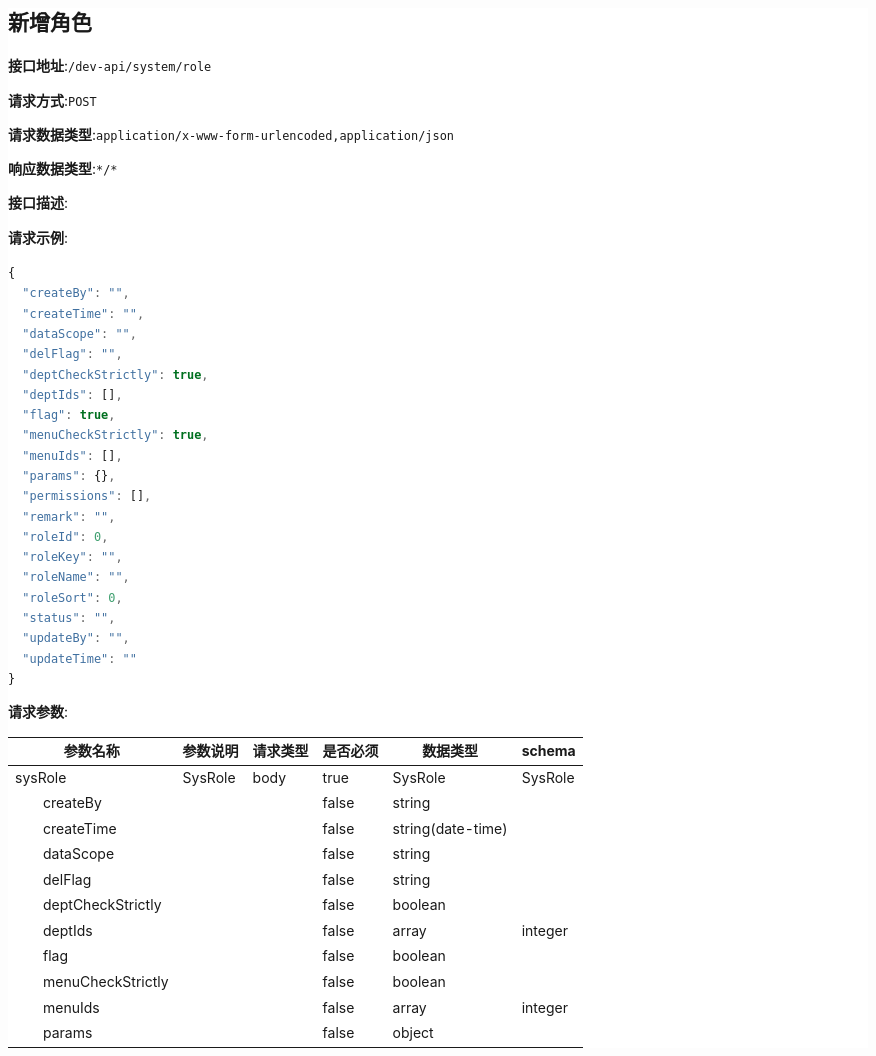 
## 新增角色


**接口地址**:`/dev-api/system/role`


**请求方式**:`POST`


**请求数据类型**:`application/x-www-form-urlencoded,application/json`


**响应数据类型**:`*/*`


**接口描述**:


**请求示例**:


```javascript
{
  "createBy": "",
  "createTime": "",
  "dataScope": "",
  "delFlag": "",
  "deptCheckStrictly": true,
  "deptIds": [],
  "flag": true,
  "menuCheckStrictly": true,
  "menuIds": [],
  "params": {},
  "permissions": [],
  "remark": "",
  "roleId": 0,
  "roleKey": "",
  "roleName": "",
  "roleSort": 0,
  "status": "",
  "updateBy": "",
  "updateTime": ""
}
```


**请求参数**:


| 参数名称 | 参数说明 | 请求类型    | 是否必须 | 数据类型 | schema |
| -------- | -------- | ----- | -------- | -------- | ------ |
|sysRole|SysRole|body|true|SysRole|SysRole|
|&emsp;&emsp;createBy|||false|string||
|&emsp;&emsp;createTime|||false|string(date-time)||
|&emsp;&emsp;dataScope|||false|string||
|&emsp;&emsp;delFlag|||false|string||
|&emsp;&emsp;deptCheckStrictly|||false|boolean||
|&emsp;&emsp;deptIds|||false|array|integer|
|&emsp;&emsp;flag|||false|boolean||
|&emsp;&emsp;menuCheckStrictly|||false|boolean||
|&emsp;&emsp;menuIds|||false|array|integer|
|&emsp;&emsp;params|||false|object||